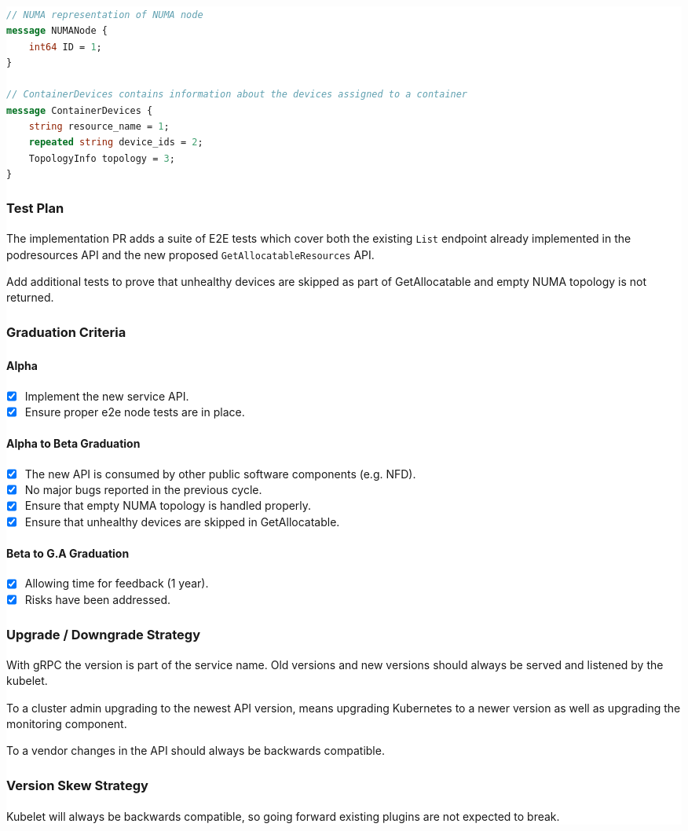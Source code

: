 ```protobuf
// NUMA representation of NUMA node
message NUMANode {
	int64 ID = 1;
}

// ContainerDevices contains information about the devices assigned to a container
message ContainerDevices {
    string resource_name = 1;
    repeated string device_ids = 2;
    TopologyInfo topology = 3;
}
```


### Test Plan

The implementation PR adds a suite of E2E tests which cover both the existing `List` endpoint already implemented in the podresources API and
the new proposed `GetAllocatableResources` API.

Add additional tests to prove that unhealthy devices are skipped as part of GetAllocatable and empty NUMA topology is not returned.

### Graduation Criteria

#### Alpha
- [X] Implement the new service API.
- [X] Ensure proper e2e node tests are in place.

#### Alpha to Beta Graduation
- [X] The new API is consumed by other public software components (e.g. NFD).
- [X] No major bugs reported in the previous cycle.
- [X] Ensure that empty NUMA topology is handled properly.
- [X] Ensure that unhealthy devices are skipped in GetAllocatable.

#### Beta to G.A Graduation
- [X] Allowing time for feedback (1 year).
- [X] Risks have been addressed.

### Upgrade / Downgrade Strategy

With gRPC the version is part of the service name.
Old versions and new versions should always be served and listened by the kubelet.

To a cluster admin upgrading to the newest API version, means upgrading Kubernetes to a newer version as well as upgrading the monitoring component.

To a vendor changes in the API should always be backwards compatible.

### Version Skew Strategy

Kubelet will always be backwards compatible, so going forward existing plugins are not expected to break.


[kubernetes.io]: https://kubernetes.io/
[kubernetes/enhancements]: https://git.k8s.io/enhancements
[kubernetes/kubernetes]: https://git.k8s.io/kubernetes
[kubernetes/website]: https://git.k8s.io/website
[supported limits]: https://git.k8s.io/community//sig-scalability/configs-and-limits/thresholds.md
[existing SLIs/SLOs]: https://git.k8s.io/community/sig-scalability/slos/slos.md#kubernetes-slisslos